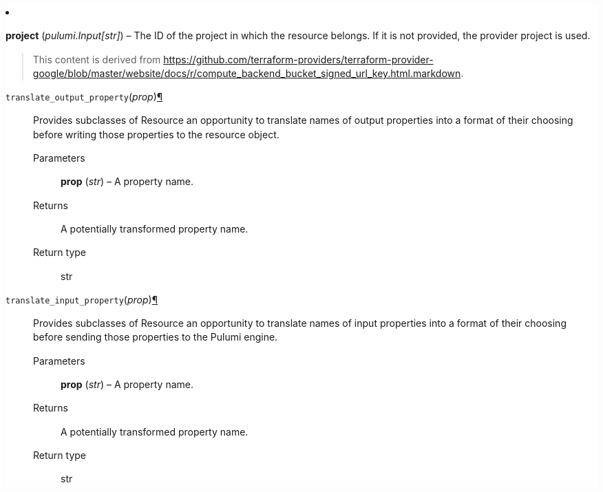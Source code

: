 <li><p><strong>project</strong> (<em>pulumi.Input</em><em>[</em><em>str</em><em>]</em>) – The ID of the project in which the resource belongs.
If it is not provided, the provider project is used.</p></li>
</ul>
</dd>
</dl>
<blockquote>
<div><p>This content is derived from <a class="reference external" href="https://github.com/terraform-providers/terraform-provider-google/blob/master/website/docs/r/compute_backend_bucket_signed_url_key.html.markdown">https://github.com/terraform-providers/terraform-provider-google/blob/master/website/docs/r/compute_backend_bucket_signed_url_key.html.markdown</a>.</p>
</div></blockquote>
</dd></dl>

<dl class="method">
<dt id="pulumi_gcp.compute.BackendBucketSignedUrlKey.translate_output_property">
<code class="sig-name descname">translate_output_property</code><span class="sig-paren">(</span><em class="sig-param">prop</em><span class="sig-paren">)</span><a class="headerlink" href="#pulumi_gcp.compute.BackendBucketSignedUrlKey.translate_output_property" title="Permalink to this definition">¶</a></dt>
<dd><p>Provides subclasses of Resource an opportunity to translate names of output properties
into a format of their choosing before writing those properties to the resource object.</p>
<dl class="field-list simple">
<dt class="field-odd">Parameters</dt>
<dd class="field-odd"><p><strong>prop</strong> (<em>str</em>) – A property name.</p>
</dd>
<dt class="field-even">Returns</dt>
<dd class="field-even"><p>A potentially transformed property name.</p>
</dd>
<dt class="field-odd">Return type</dt>
<dd class="field-odd"><p>str</p>
</dd>
</dl>
</dd></dl>

<dl class="method">
<dt id="pulumi_gcp.compute.BackendBucketSignedUrlKey.translate_input_property">
<code class="sig-name descname">translate_input_property</code><span class="sig-paren">(</span><em class="sig-param">prop</em><span class="sig-paren">)</span><a class="headerlink" href="#pulumi_gcp.compute.BackendBucketSignedUrlKey.translate_input_property" title="Permalink to this definition">¶</a></dt>
<dd><p>Provides subclasses of Resource an opportunity to translate names of input properties into
a format of their choosing before sending those properties to the Pulumi engine.</p>
<dl class="field-list simple">
<dt class="field-odd">Parameters</dt>
<dd class="field-odd"><p><strong>prop</strong> (<em>str</em>) – A property name.</p>
</dd>
<dt class="field-even">Returns</dt>
<dd class="field-even"><p>A potentially transformed property name.</p>
</dd>
<dt class="field-odd">Return type</dt>
<dd class="field-odd"><p>str</p>
</dd>
</dl>
</dd></dl>
